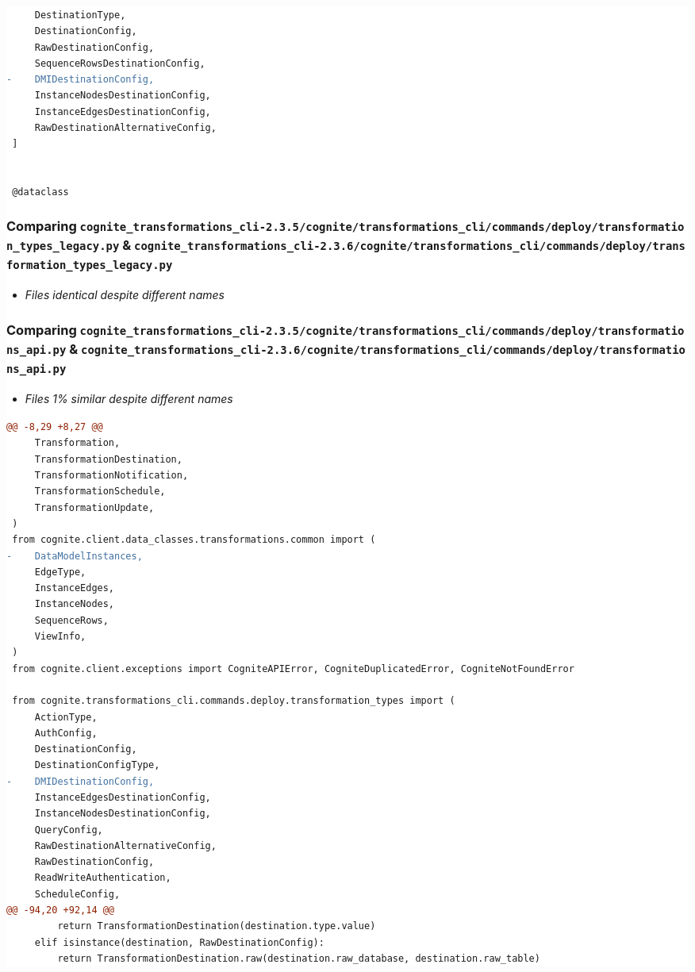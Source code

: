 ```diff
     DestinationType,
     DestinationConfig,
     RawDestinationConfig,
     SequenceRowsDestinationConfig,
-    DMIDestinationConfig,
     InstanceNodesDestinationConfig,
     InstanceEdgesDestinationConfig,
     RawDestinationAlternativeConfig,
 ]
 
 
 @dataclass
```

### Comparing `cognite_transformations_cli-2.3.5/cognite/transformations_cli/commands/deploy/transformation_types_legacy.py` & `cognite_transformations_cli-2.3.6/cognite/transformations_cli/commands/deploy/transformation_types_legacy.py`

 * *Files identical despite different names*

### Comparing `cognite_transformations_cli-2.3.5/cognite/transformations_cli/commands/deploy/transformations_api.py` & `cognite_transformations_cli-2.3.6/cognite/transformations_cli/commands/deploy/transformations_api.py`

 * *Files 1% similar despite different names*

```diff
@@ -8,29 +8,27 @@
     Transformation,
     TransformationDestination,
     TransformationNotification,
     TransformationSchedule,
     TransformationUpdate,
 )
 from cognite.client.data_classes.transformations.common import (
-    DataModelInstances,
     EdgeType,
     InstanceEdges,
     InstanceNodes,
     SequenceRows,
     ViewInfo,
 )
 from cognite.client.exceptions import CogniteAPIError, CogniteDuplicatedError, CogniteNotFoundError
 
 from cognite.transformations_cli.commands.deploy.transformation_types import (
     ActionType,
     AuthConfig,
     DestinationConfig,
     DestinationConfigType,
-    DMIDestinationConfig,
     InstanceEdgesDestinationConfig,
     InstanceNodesDestinationConfig,
     QueryConfig,
     RawDestinationAlternativeConfig,
     RawDestinationConfig,
     ReadWriteAuthentication,
     ScheduleConfig,
@@ -94,20 +92,14 @@
         return TransformationDestination(destination.type.value)
     elif isinstance(destination, RawDestinationConfig):
         return TransformationDestination.raw(destination.raw_database, destination.raw_table)
```